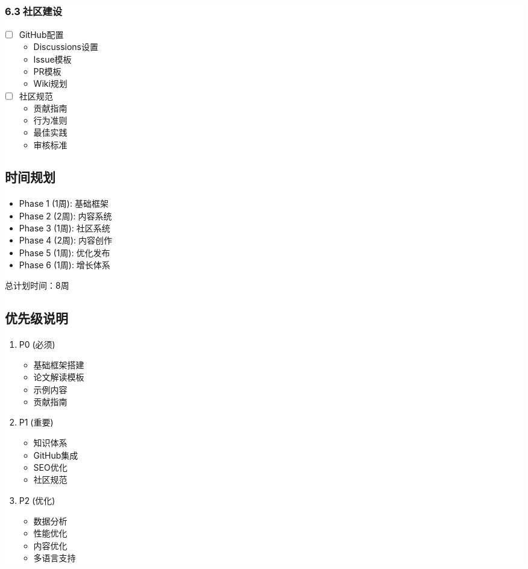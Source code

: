 ### 6.3 社区建设
- [ ] GitHub配置
  - Discussions设置
  - Issue模板
  - PR模板
  - Wiki规划
- [ ] 社区规范
  - 贡献指南
  - 行为准则
  - 最佳实践
  - 审核标准

## 时间规划
- Phase 1 (1周): 基础框架
- Phase 2 (2周): 内容系统
- Phase 3 (1周): 社区系统
- Phase 4 (2周): 内容创作
- Phase 5 (1周): 优化发布
- Phase 6 (1周): 增长体系

总计划时间：8周

## 优先级说明
1. P0 (必须)
   - 基础框架搭建
   - 论文解读模板
   - 示例内容
   - 贡献指南

2. P1 (重要)
   - 知识体系
   - GitHub集成
   - SEO优化
   - 社区规范

3. P2 (优化)
   - 数据分析
   - 性能优化
   - 内容优化
   - 多语言支持
